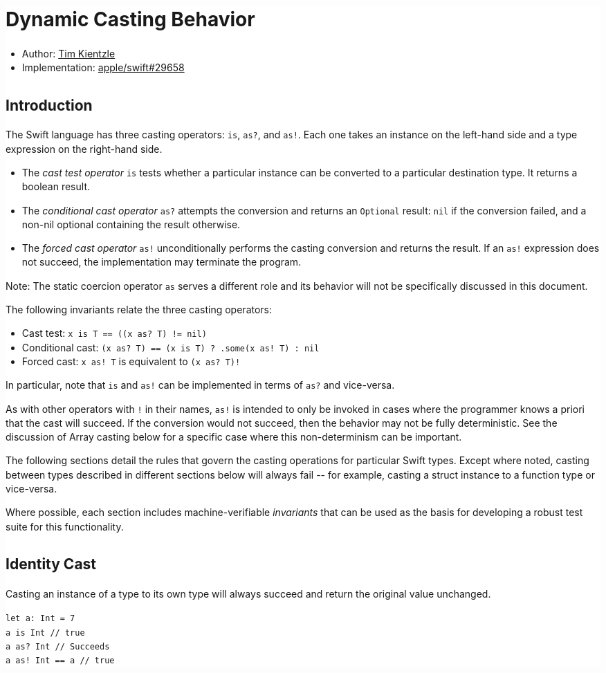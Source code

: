# Dynamic Casting Behavior

* Author: [Tim Kientzle](https://github.com/tbkka)
* Implementation: [apple/swift#29658](https://github.com/apple/swift/pull/29658)

## Introduction

The Swift language has three casting operators: `is`, `as?`, and `as!`.
Each one takes an instance on the left-hand side and a type expression on the right-hand side.

* The _cast test operator_ `is` tests whether a particular instance can be converted to a particular destination type.  It returns a boolean result.

* The _conditional cast operator_ `as?` attempts the conversion and returns an `Optional` result: `nil` if the conversion failed, and a non-nil optional containing the result otherwise.

* The _forced cast operator_ `as!` unconditionally performs the casting conversion and returns the result.  If an `as!` expression does not succeed, the implementation may terminate the program.

Note: The static coercion operator `as` serves a different role and its behavior will not be specifically discussed in this document.

The following invariants relate the three casting operators:
* Cast test: `x is T == ((x as? T) != nil)`
* Conditional cast: `(x as? T) == (x is T) ? .some(x as! T) : nil`
* Forced cast: `x as! T` is equivalent to `(x as? T)!`

In particular, note that `is` and `as!` can be implemented in terms of `as?` and vice-versa.

As with other operators with `!` in their names, `as!` is intended to only be invoked in cases where the programmer knows a priori that the cast will succeed.
If the conversion would not succeed, then the behavior may not be fully deterministic.
See the discussion of Array casting below for a specific case where this non-determinism can be important.

The following sections detail the rules that govern the casting operations for particular Swift types.
Except where noted, casting between types described in different sections below will always fail -- for example, casting a struct instance to a function type or vice-versa.

Where possible, each section includes machine-verifiable _invariants_ that can be used as the basis for developing a robust test suite for this functionality.

## Identity Cast

Casting an instance of a type to its own type will always succeed and return the original value unchanged.

```
let a: Int = 7
a is Int // true
a as? Int // Succeeds
a as! Int == a // true
```
